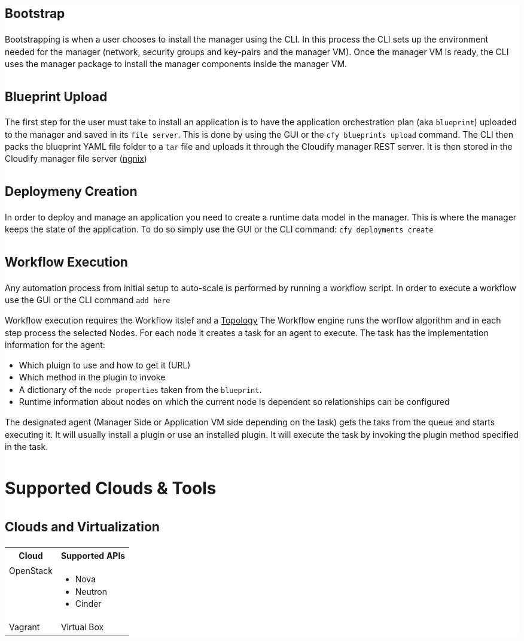## Bootstrap
Bootstrapping is when a user chooses to install the manager using the CLI. In this process the CLI sets up the environment needed for the manager (network, security groups and key-pairs and the manager VM). Once the manager VM is ready, the CLI uses the manager package to install the manager components inside the manager VM.

## Blueprint Upload
The first step for the user must take to install an application is to have the application orchestration plan (aka `blueprint`) uploaded to the manager and saved in its `file server`. This is done by using the GUI or the `cfy blueprints upload` command. The CLI then packs the blueprint YAML file folder to a `tar` file and uploads it through the Cloudify manager REST server. It is then stored in the Cloudify manager file server ([ngnix](ngnix.org))

## Deploymeny Creation
In order to deploy and manage an application you need to create a runtime data model in the manager. This is where the manager keeps the state of the application. To do so simply use the GUI or the CLI command: `cfy deployments create`

## Workflow Execution

Any automation process from initial setup to auto-scale is performed by running a workflow script.
In order to execute a workflow use the GUI or the CLI command `add here`

Workflow execution requires the Workflow itslef and a [Topology](#topology)
The Workflow engine runs the worflow algorithm and in each step process the selected Nodes. For each node it creates a task for an agent to execute. The task has the implementation information for the agent:

* Which pluign to use and how to get it (URL)
* Which method in the plugin to invoke
* A dictionary of the `node properties` taken from the `blueprint`. 
* Runtime information about nodes on which the current node is dependent so relationships can be configured

The designated agent (Manager Side or Application VM side depending on the task) gets the taks from the queue and starts executing it. It will usually install a plugin or use an installed plugin. It will execute the task by invoking the plugin method specified in the task. 



# Supported Clouds & Tools

## Clouds and Virtualization

<table>
<tr>
<th>Cloud</th>
<th>Supported APIs</th>
</tr>
<tr>
<td>OpenStack</td>
<td>
<ul>
<li>Nova</li>
<li>Neutron</li>
<li>Cinder</li>
</ul>
</td>
</tr>
<tr>
<td>Vagrant</td>
<td>Virtual Box</td>